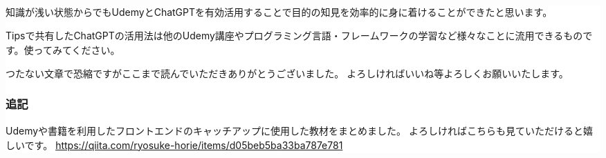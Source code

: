 知識が浅い状態からでもUdemyとChatGPTを有効活用することで目的の知見を効率的に身に着けることができたと思います。

Tipsで共有したChatGPTの活用法は他のUdemy講座やプログラミング言語・フレームワークの学習など様々なことに流用できるものです。使ってみてください。

つたない文章で恐縮ですがここまで読んでいただきありがとうございました。
よろしければいいね等よろしくお願いいたします。

### 追記
Udemyや書籍を利用したフロントエンドのキャッチアップに使用した教材をまとめました。
よろしければこちらも見ていただけると嬉しいです。
https://qiita.com/ryosuke-horie/items/d05beb5ba33ba787e781
